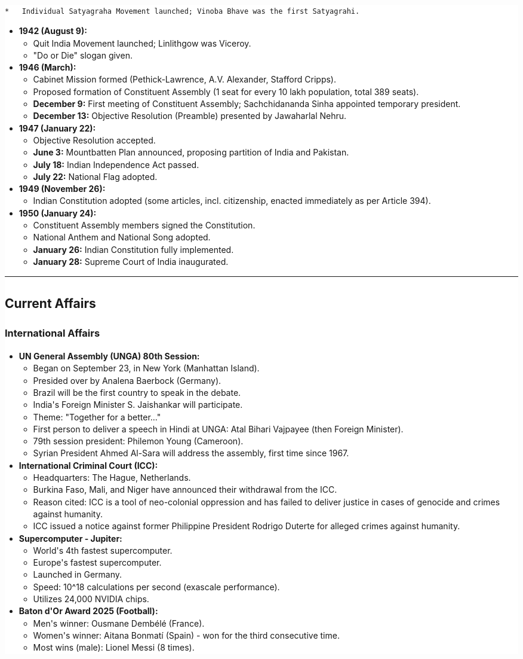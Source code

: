     *   Individual Satyagraha Movement launched; Vinoba Bhave was the first Satyagrahi.
*   **1942 (August 9):**
    *   Quit India Movement launched; Linlithgow was Viceroy.
    *   "Do or Die" slogan given.
*   **1946 (March):**
    *   Cabinet Mission formed (Pethick-Lawrence, A.V. Alexander, Stafford Cripps).
    *   Proposed formation of Constituent Assembly (1 seat for every 10 lakh population, total 389 seats).
    *   **December 9:** First meeting of Constituent Assembly; Sachchidananda Sinha appointed temporary president.
    *   **December 13:** Objective Resolution (Preamble) presented by Jawaharlal Nehru.
*   **1947 (January 22):**
    *   Objective Resolution accepted.
    *   **June 3:** Mountbatten Plan announced, proposing partition of India and Pakistan.
    *   **July 18:** Indian Independence Act passed.
    *   **July 22:** National Flag adopted.
*   **1949 (November 26):**
    *   Indian Constitution adopted (some articles, incl. citizenship, enacted immediately as per Article 394).
*   **1950 (January 24):**
    *   Constituent Assembly members signed the Constitution.
    *   National Anthem and National Song adopted.
    *   **January 26:** Indian Constitution fully implemented.
    *   **January 28:** Supreme Court of India inaugurated.

---

## Current Affairs

### International Affairs

*   **UN General Assembly (UNGA) 80th Session:**
    *   Began on September 23, in New York (Manhattan Island).
    *   Presided over by Analena Baerbock (Germany).
    *   Brazil will be the first country to speak in the debate.
    *   India's Foreign Minister S. Jaishankar will participate.
    *   Theme: "Together for a better..."
    *   First person to deliver a speech in Hindi at UNGA: Atal Bihari Vajpayee (then Foreign Minister).
    *   79th session president: Philemon Young (Cameroon).
    *   Syrian President Ahmed Al-Sara will address the assembly, first time since 1967.
*   **International Criminal Court (ICC):**
    *   Headquarters: The Hague, Netherlands.
    *   Burkina Faso, Mali, and Niger have announced their withdrawal from the ICC.
    *   Reason cited: ICC is a tool of neo-colonial oppression and has failed to deliver justice in cases of genocide and crimes against humanity.
    *   ICC issued a notice against former Philippine President Rodrigo Duterte for alleged crimes against humanity.
*   **Supercomputer - Jupiter:**
    *   World's 4th fastest supercomputer.
    *   Europe's fastest supercomputer.
    *   Launched in Germany.
    *   Speed: 10^18 calculations per second (exascale performance).
    *   Utilizes 24,000 NVIDIA chips.
*   **Baton d'Or Award 2025 (Football):**
    *   Men's winner: Ousmane Dembélé (France).
    *   Women's winner: Aitana Bonmatí (Spain) - won for the third consecutive time.
    *   Most wins (male): Lionel Messi (8 times).
